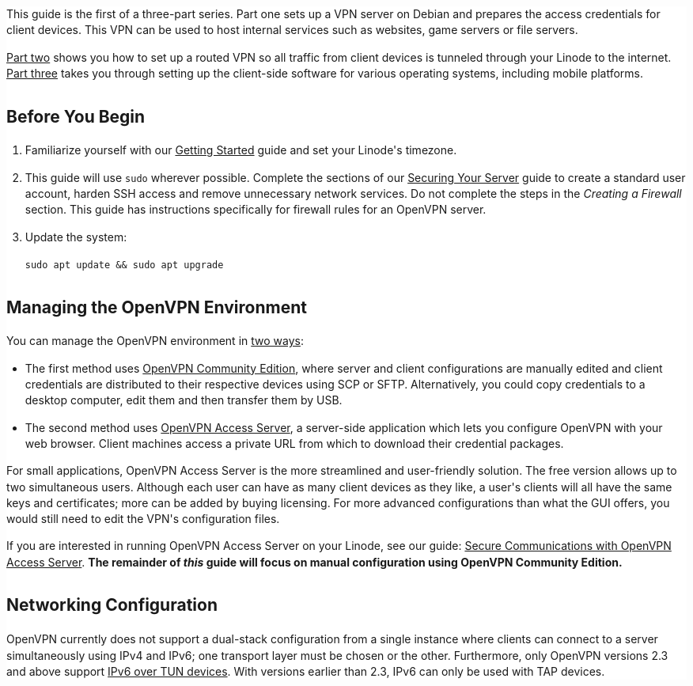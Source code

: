 This guide is the first of a three-part series. Part one sets up a VPN server on Debian and prepares the access credentials for client devices. This VPN can be used to host internal services such as websites, game servers or file servers.

[Part two](/docs/networking/vpn/tunnel-your-internet-traffic-through-an-openvpn-server) shows you how to set up a routed VPN so all traffic from client devices is tunneled through your Linode to the internet. [Part three](/docs/networking/vpn/configuring-openvpn-client-devices) takes you through setting up the client-side software for various operating systems, including mobile platforms.


## Before You Begin

1.  Familiarize yourself with our [Getting Started](/docs/getting-started) guide and set your Linode's timezone.

2.  This guide will use `sudo` wherever possible. Complete the sections of our [Securing Your Server](/docs/security/securing-your-server) guide to create a standard user account, harden SSH access and remove unnecessary network services. Do not complete the steps in the *Creating a Firewall* section. This guide has instructions specifically for firewall rules for an OpenVPN server.

3.  Update the system:

        sudo apt update && sudo apt upgrade


## Managing the OpenVPN Environment

You can manage the OpenVPN environment in [two ways](https://openvpn.net/index.php/access-server/section-faq-openvpn-as/32-general/225-compare-openvpn-community-and-enterprise-editions-.html):

*   The first method uses [OpenVPN Community Edition](https://openvpn.net/index.php/open-source.html), where server and client configurations are manually edited and client credentials are distributed to their respective devices using SCP or SFTP. Alternatively, you could copy credentials to a desktop computer, edit them and then transfer them by USB.

*   The second method uses [OpenVPN Access Server](https://openvpn.net/index.php/access-server/overview.html), a server-side application which lets you configure OpenVPN with your web browser. Client machines access a private URL from which to download their credential packages.

For small applications, OpenVPN Access Server is the more streamlined and user-friendly solution. The free version allows up to two simultaneous users. Although each user can have as many client devices as they like, a user's clients will all have the same keys and certificates; more can be added by buying licensing. For more advanced configurations than what the GUI offers, you would still need to edit the VPN's configuration files.

If you are interested in running OpenVPN Access Server on your Linode, see our guide: [Secure Communications with OpenVPN Access Server](/docs/networking/vpn/openvpn-access-server/). **The remainder of *this* guide will focus on manual configuration using OpenVPN Community Edition.**


## Networking Configuration

OpenVPN currently does not support a dual-stack configuration from a single instance where clients can connect to a server simultaneously using IPv4 and IPv6; one transport layer must be chosen or the other. Furthermore, only OpenVPN versions 2.3 and above support [IPv6 over TUN devices](https://openvpn.net/index.php/open-source/faq/77-server/287-is-ipv6-support-plannedin-the-works.html). With versions earlier than 2.3, IPv6 can only be used with TAP devices.
